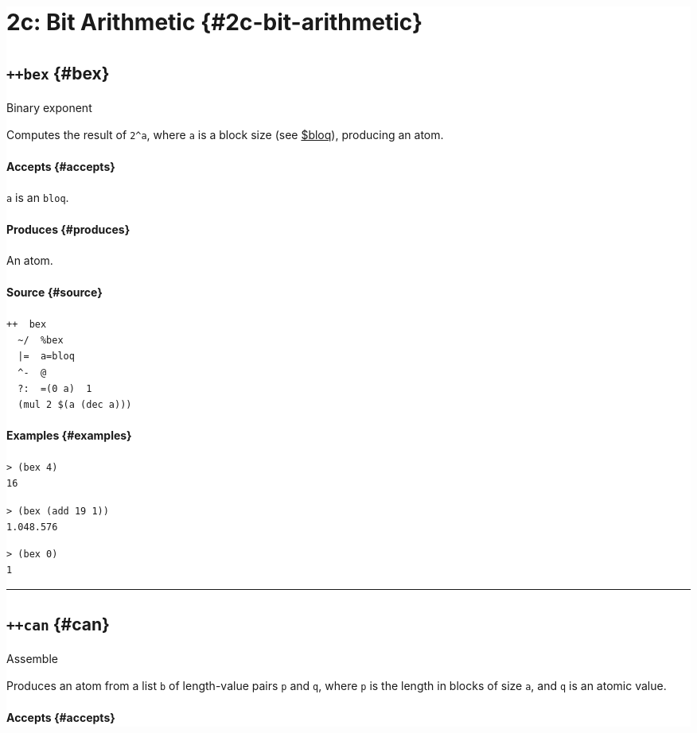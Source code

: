 # 2c: Bit Arithmetic {#2c-bit-arithmetic}

## `++bex` {#bex}

Binary exponent

Computes the result of `2^a`, where `a` is a block size (see [$bloq](1c.md#bloq)), producing an atom.

#### Accepts {#accepts}

`a` is an `bloq`.

#### Produces {#produces}

An atom.

#### Source {#source}

```hoon
++  bex
  ~/  %bex
  |=  a=bloq
  ^-  @
  ?:  =(0 a)  1
  (mul 2 $(a (dec a)))
```

#### Examples {#examples}

```
> (bex 4)
16
```

```
> (bex (add 19 1))
1.048.576
```

```
> (bex 0)
1
```

---

## `++can` {#can}

Assemble

Produces an atom from a list `b` of length-value pairs `p` and `q`, where `p` is the length in blocks of size `a`, and `q` is an atomic value.

#### Accepts {#accepts}
